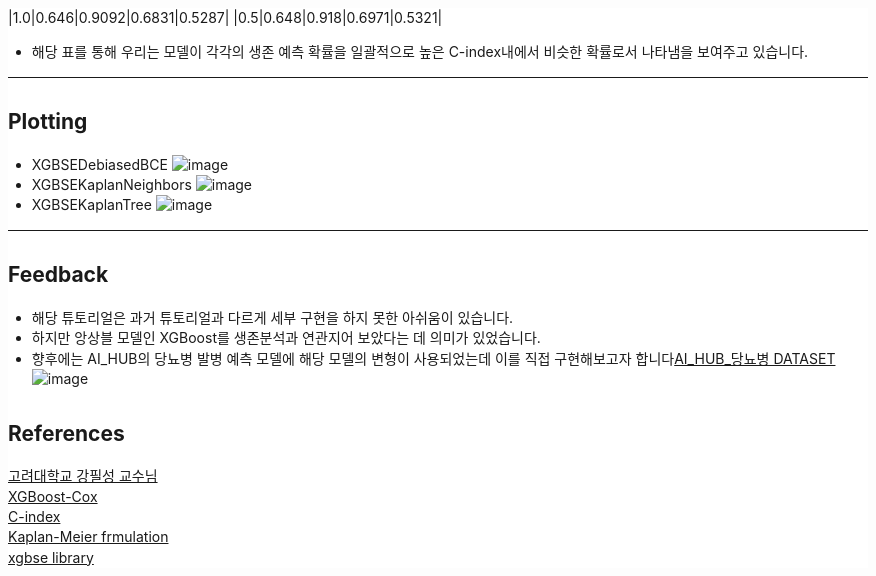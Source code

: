 |1.0|0.646|0.9092|0.6831|0.5287|
|0.5|0.648|0.918|0.6971|0.5321|
- 해당 표를 통해 우리는 모델이 각각의 생존 예측 확률을 일괄적으로 높은 C-index내에서 비슷한 확률로서 나타냄을 보여주고 있습니다.
---
## Plotting
- XGBSEDebiasedBCE
![image](https://user-images.githubusercontent.com/68594529/205064644-e16dda6f-14a2-4d2d-bcb9-ab36d01a567d.png)
- XGBSEKaplanNeighbors
![image](https://user-images.githubusercontent.com/68594529/205064732-49d217dc-5fb7-4848-8872-e11e6acb7f85.png)
- XGBSEKaplanTree
![image](https://user-images.githubusercontent.com/68594529/205064767-cbb56d19-4c01-4d75-bdbb-44fdd429a6f3.png)

---

## Feedback
- 해당 튜토리얼은 과거 튜토리얼과 다르게 세부 구현을 하지 못한 아쉬움이 있습니다.
- 하지만 앙상블 모델인 XGBoost를 생존분석과 연관지어 보았다는 데 의미가 있었습니다.
- 향후에는 AI_HUB의 당뇨병 발병 예측 모델에 해당 모델의 변형이 사용되었는데 이를 직접 구현해보고자 합니다[AI_HUB_당뇨병 DATASET](https://www.aihub.or.kr/aihubdata/data/view.do?currMenu=115&topMenu=100&aihubDataSe=realm&dataSetSn=600)
![image](https://user-images.githubusercontent.com/68594529/205063680-ff04270a-fb59-4179-aba6-a43cb74feb77.png)

## References
[고려대학교 강필성 교수님](https://github.com/pilsung-kang)<br>
[XGBoost-Cox](https://forecast.global/insight/underrated-in-ml-intro-to-survival-analysis/)<br>
[C-index](https://square.github.io/pysurvival/metrics/c_index.html)<br>
[Kaplan-Meier frmulation](https://www.math.wustl.edu/~sawyer/handouts/greenwood.pdf)<br>
[xgbse library](https://github.com/loft-br/xgboost-survival-embeddings)<br>

